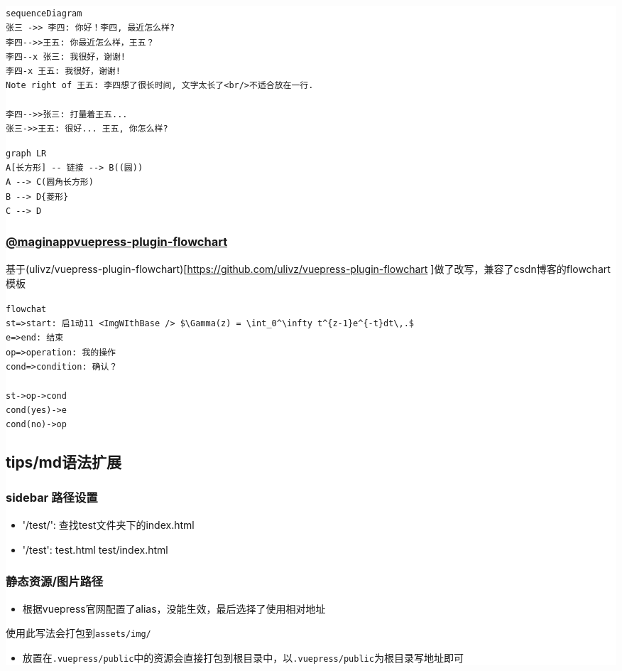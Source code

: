 ```mermaid
sequenceDiagram
张三 ->> 李四: 你好！李四, 最近怎么样?
李四-->>王五: 你最近怎么样，王五？
李四--x 张三: 我很好，谢谢!
李四-x 王五: 我很好，谢谢!
Note right of 王五: 李四想了很长时间, 文字太长了<br/>不适合放在一行.

李四-->>张三: 打量着王五...
张三->>王五: 很好... 王五, 你怎么样?
```


```mermaid
graph LR
A[长方形] -- 链接 --> B((圆))
A --> C(圆角长方形)
B --> D{菱形}
C --> D
```

### [@maginappvuepress-plugin-flowchart](https://github.com/maginappvuepress/vuepress-plugin-flowchart)

基于(ulivz/vuepress-plugin-flowchart)[https://github.com/ulivz/vuepress-plugin-flowchart
]做了改写，兼容了csdn博客的flowchart模板

```mermaid
flowchat
st=>start: 启1动11 <ImgWIthBase /> $\Gamma(z) = \int_0^\infty t^{z-1}e^{-t}dt\,.$ 
e=>end: 结束
op=>operation: 我的操作
cond=>condition: 确认？

st->op->cond
cond(yes)->e
cond(no)->op
```

## tips/md语法扩展

### sidebar 路径设置

* '/test/': 查找test文件夹下的index.html

* '/test': test.html test/index.html

### 静态资源/图片路径


* 根据vuepress官网配置了alias，没能生效，最后选择了使用相对地址

使用此写法会打包到`assets/img/`

* 放置在`.vuepress/public`中的资源会直接打包到根目录中，以`.vuepress/public`为根目录写地址即可
